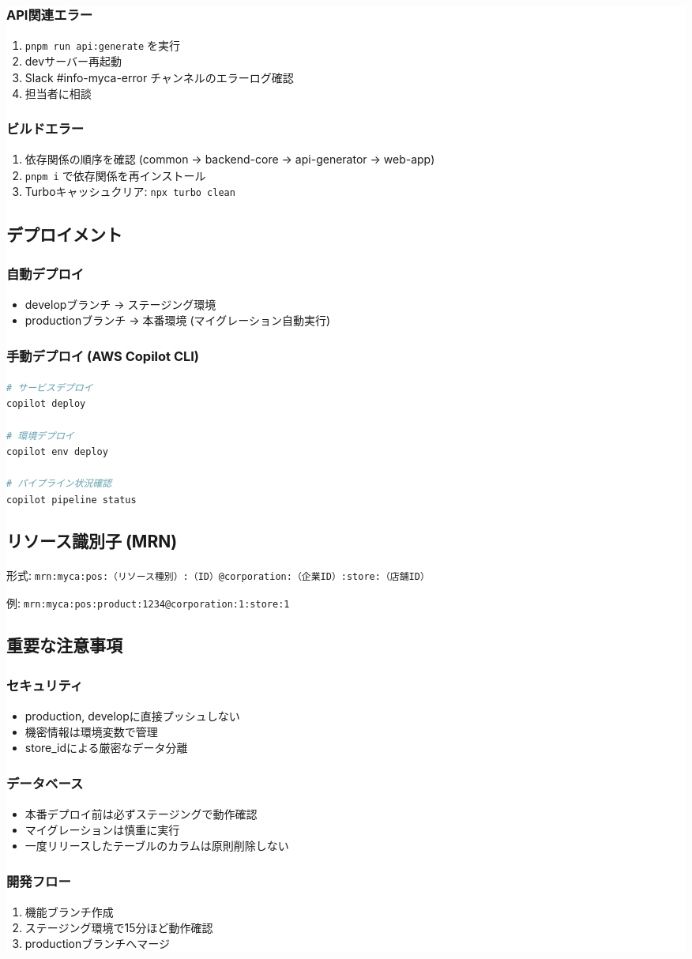 ### API関連エラー
1. `pnpm run api:generate` を実行
2. devサーバー再起動
3. Slack #info-myca-error チャンネルのエラーログ確認
4. 担当者に相談

### ビルドエラー
1. 依存関係の順序を確認 (common → backend-core → api-generator → web-app)
2. `pnpm i` で依存関係を再インストール
3. Turboキャッシュクリア: `npx turbo clean`

## デプロイメント

### 自動デプロイ
- developブランチ → ステージング環境
- productionブランチ → 本番環境 (マイグレーション自動実行)

### 手動デプロイ (AWS Copilot CLI)
```bash
# サービスデプロイ
copilot deploy

# 環境デプロイ
copilot env deploy

# パイプライン状況確認
copilot pipeline status
```

## リソース識別子 (MRN)

形式: `mrn:myca:pos:（リソース種別）:（ID）@corporation:（企業ID）:store:（店舗ID）`

例: `mrn:myca:pos:product:1234@corporation:1:store:1`

## 重要な注意事項

### セキュリティ
- production, developに直接プッシュしない
- 機密情報は環境変数で管理
- store_idによる厳密なデータ分離

### データベース
- 本番デプロイ前は必ずステージングで動作確認
- マイグレーションは慎重に実行
- 一度リリースしたテーブルのカラムは原則削除しない

### 開発フロー
1. 機能ブランチ作成
2. ステージング環境で15分ほど動作確認
3. productionブランチへマージ
